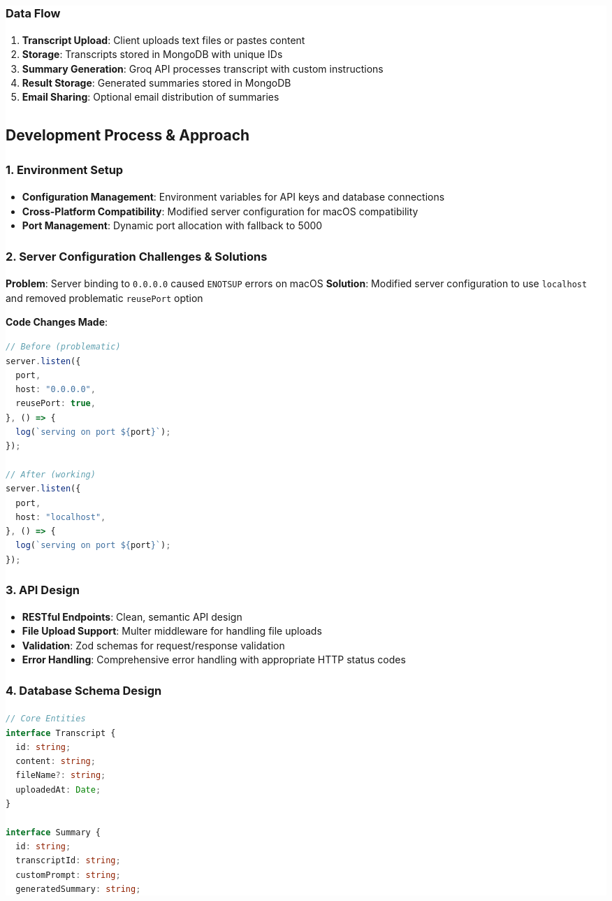 ```
```

### Data Flow
1. **Transcript Upload**: Client uploads text files or pastes content
2. **Storage**: Transcripts stored in MongoDB with unique IDs
3. **Summary Generation**: Groq API processes transcript with custom instructions
4. **Result Storage**: Generated summaries stored in MongoDB
5. **Email Sharing**: Optional email distribution of summaries

## Development Process & Approach

### 1. Environment Setup
- **Configuration Management**: Environment variables for API keys and database connections
- **Cross-Platform Compatibility**: Modified server configuration for macOS compatibility
- **Port Management**: Dynamic port allocation with fallback to 5000

### 2. Server Configuration Challenges & Solutions
**Problem**: Server binding to `0.0.0.0` caused `ENOTSUP` errors on macOS
**Solution**: Modified server configuration to use `localhost` and removed problematic `reusePort` option

**Code Changes Made**:
```typescript
// Before (problematic)
server.listen({
  port,
  host: "0.0.0.0",
  reusePort: true,
}, () => {
  log(`serving on port ${port}`);
});

// After (working)
server.listen({
  port,
  host: "localhost",
}, () => {
  log(`serving on port ${port}`);
});
```

### 3. API Design
- **RESTful Endpoints**: Clean, semantic API design
- **File Upload Support**: Multer middleware for handling file uploads
- **Validation**: Zod schemas for request/response validation
- **Error Handling**: Comprehensive error handling with appropriate HTTP status codes

### 4. Database Schema Design
```typescript
// Core Entities
interface Transcript {
  id: string;
  content: string;
  fileName?: string;
  uploadedAt: Date;
}

interface Summary {
  id: string;
  transcriptId: string;
  customPrompt: string;
  generatedSummary: string;
```